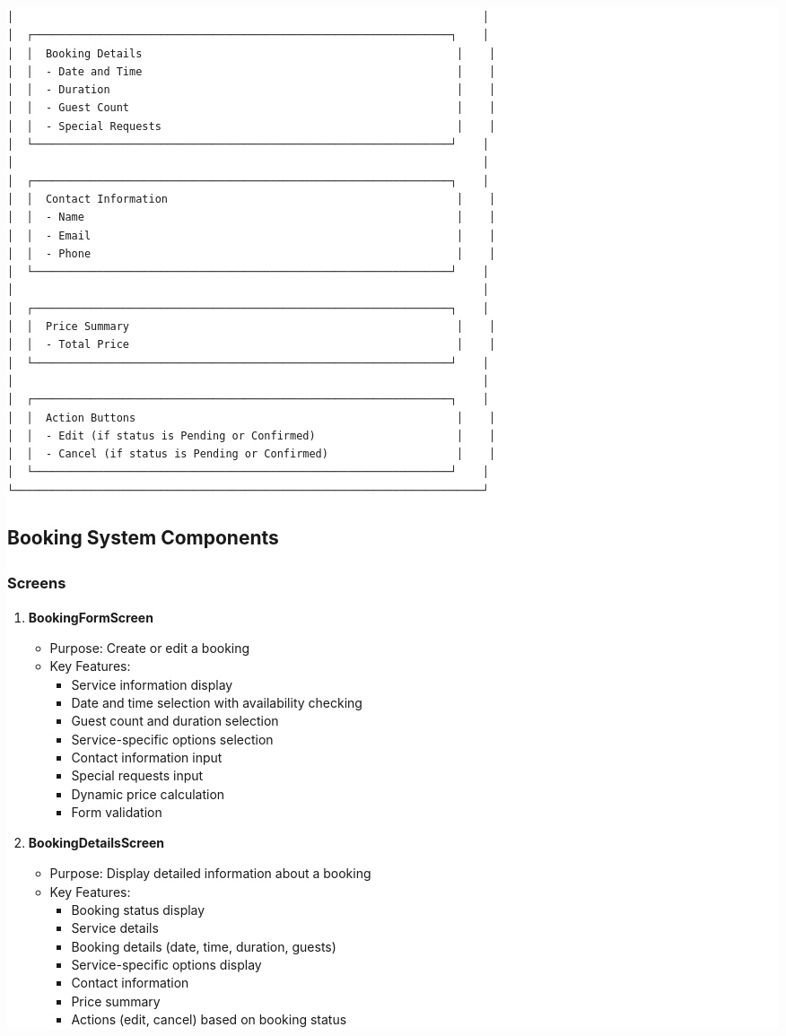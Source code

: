 ```
│                                                                         │
│  ┌─────────────────────────────────────────────────────────────────┐    │
│  │  Booking Details                                                 │    │
│  │  - Date and Time                                                 │    │
│  │  - Duration                                                      │    │
│  │  - Guest Count                                                   │    │
│  │  - Special Requests                                              │    │
│  └─────────────────────────────────────────────────────────────────┘    │
│                                                                         │
│  ┌─────────────────────────────────────────────────────────────────┐    │
│  │  Contact Information                                             │    │
│  │  - Name                                                          │    │
│  │  - Email                                                         │    │
│  │  - Phone                                                         │    │
│  └─────────────────────────────────────────────────────────────────┘    │
│                                                                         │
│  ┌─────────────────────────────────────────────────────────────────┐    │
│  │  Price Summary                                                   │    │
│  │  - Total Price                                                   │    │
│  └─────────────────────────────────────────────────────────────────┘    │
│                                                                         │
│  ┌─────────────────────────────────────────────────────────────────┐    │
│  │  Action Buttons                                                  │    │
│  │  - Edit (if status is Pending or Confirmed)                      │    │
│  │  - Cancel (if status is Pending or Confirmed)                    │    │
│  └─────────────────────────────────────────────────────────────────┘    │
└─────────────────────────────────────────────────────────────────────────┘
```

## Booking System Components

### Screens

1. **BookingFormScreen**
   - Purpose: Create or edit a booking
   - Key Features:
     - Service information display
     - Date and time selection with availability checking
     - Guest count and duration selection
     - Service-specific options selection
     - Contact information input
     - Special requests input
     - Dynamic price calculation
     - Form validation

2. **BookingDetailsScreen**
   - Purpose: Display detailed information about a booking
   - Key Features:
     - Booking status display
     - Service details
     - Booking details (date, time, duration, guests)
     - Service-specific options display
     - Contact information
     - Price summary
     - Actions (edit, cancel) based on booking status

